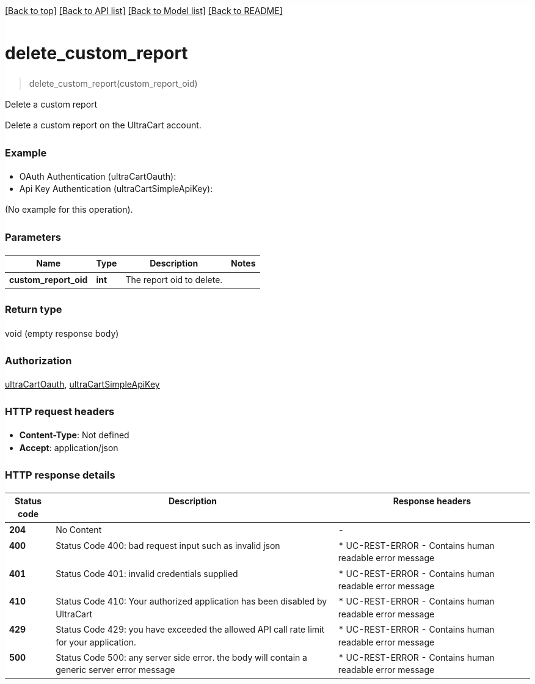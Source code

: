 [[Back to top]](#) [[Back to API list]](../README.md#documentation-for-api-endpoints) [[Back to Model list]](../README.md#documentation-for-models) [[Back to README]](../README.md)

# **delete_custom_report**
> delete_custom_report(custom_report_oid)

Delete a custom report

Delete a custom report on the UltraCart account. 

### Example

* OAuth Authentication (ultraCartOauth):
* Api Key Authentication (ultraCartSimpleApiKey):


(No example for this operation).



### Parameters

Name | Type | Description  | Notes
------------- | ------------- | ------------- | -------------
 **custom_report_oid** | **int**| The report oid to delete. |

### Return type

void (empty response body)

### Authorization

[ultraCartOauth](../README.md#ultraCartOauth), [ultraCartSimpleApiKey](../README.md#ultraCartSimpleApiKey)

### HTTP request headers

 - **Content-Type**: Not defined
 - **Accept**: application/json


### HTTP response details

| Status code | Description | Response headers |
|-------------|-------------|------------------|
**204** | No Content |  -  |
**400** | Status Code 400: bad request input such as invalid json |  * UC-REST-ERROR - Contains human readable error message <br>  |
**401** | Status Code 401: invalid credentials supplied |  * UC-REST-ERROR - Contains human readable error message <br>  |
**410** | Status Code 410: Your authorized application has been disabled by UltraCart |  * UC-REST-ERROR - Contains human readable error message <br>  |
**429** | Status Code 429: you have exceeded the allowed API call rate limit for your application. |  * UC-REST-ERROR - Contains human readable error message <br>  |
**500** | Status Code 500: any server side error.  the body will contain a generic server error message |  * UC-REST-ERROR - Contains human readable error message <br>  |
